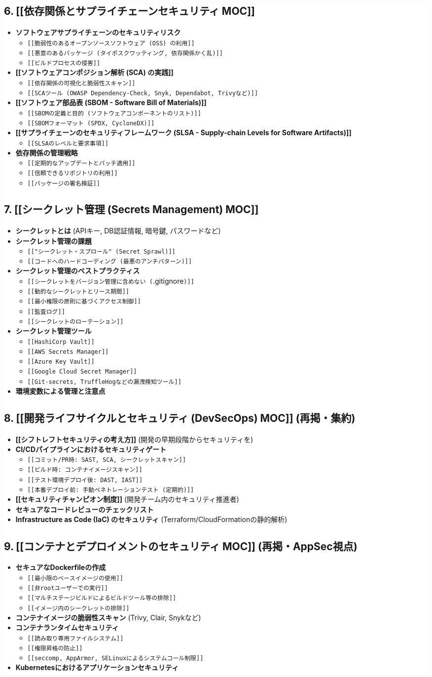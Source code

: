 ## 6. [[依存関係とサプライチェーンセキュリティ MOC]]
   - **ソフトウェアサプライチェーンのセキュリティリスク**
      - `[[脆弱性のあるオープンソースソフトウェア (OSS) の利用]]`
      - `[[悪意のあるパッケージ (タイポスクワッティング, 依存関係かく乱)]]`
      - `[[ビルドプロセスの侵害]]`
   - **[[ソフトウェアコンポジション解析 (SCA) の実践]]**
      - `[[依存関係の可視化と脆弱性スキャン]]`
      - `[[SCAツール (OWASP Dependency-Check, Snyk, Dependabot, Trivyなど)]]`
   - **[[ソフトウェア部品表 (SBOM - Software Bill of Materials)]]**
      - `[[SBOMの定義と目的 (ソフトウェアコンポーネントのリスト)]]`
      - `[[SBOMフォーマット (SPDX, CycloneDX)]]`
   - **[[サプライチェーンのセキュリティフレームワーク (SLSA - Supply-chain Levels for Software Artifacts)]]**
      - `[[SLSAのレベルと要求事項]]`
   - **依存関係の管理戦略**
      - `[[定期的なアップデートとパッチ適用]]`
      - `[[信頼できるリポジトリの利用]]`
      - `[[パッケージの署名検証]]`

## 7. [[シークレット管理 (Secrets Management) MOC]]
   - **シークレットとは** (APIキー, DB認証情報, 暗号鍵, パスワードなど)
   - **シークレット管理の課題**
      - `[["シークレット・スプロール" (Secret Sprawl)]]`
      - `[[コードへのハードコーディング (最悪のアンチパターン)]]`
   - **シークレット管理のベストプラクティス**
      - `[[シークレットをバージョン管理に含めない (`.gitignore`)]]`
      - `[[動的なシークレットとリース期間]]`
      - `[[最小権限の原則に基づくアクセス制御]]`
      - `[[監査ログ]]`
      - `[[シークレットのローテーション]]`
   - **シークレット管理ツール**
      - `[[HashiCorp Vault]]`
      - `[[AWS Secrets Manager]]`
      - `[[Azure Key Vault]]`
      - `[[Google Cloud Secret Manager]]`
      - `[[Git-secrets, TruffleHogなどの漏洩検知ツール]]`
   - **環境変数による管理と注意点**

## 8. [[開発ライフサイクルとセキュリティ (DevSecOps) MOC]] (再掲・集約)
   - **[[シフトレフトセキュリティの考え方]]** (開発の早期段階からセキュリティを)
   - **CI/CDパイプラインにおけるセキュリティゲート**
      - `[[コミット/PR時: SAST, SCA, シークレットスキャン]]`
      - `[[ビルド時: コンテナイメージスキャン]]`
      - `[[テスト環境デプロイ後: DAST, IAST]]`
      - `[[本番デプロイ前: 手動ペネトレーションテスト (定期的)]]`
   - **[[セキュリティチャンピオン制度]]** (開発チーム内のセキュリティ推進者)
   - **セキュアなコードレビューのチェックリスト**
   - **Infrastructure as Code (IaC) のセキュリティ** (Terraform/CloudFormationの静的解析)

## 9. [[コンテナとデプロイメントのセキュリティ MOC]] (再掲・AppSec視点)
   - **セキュアなDockerfileの作成**
      - `[[最小限のベースイメージの使用]]`
      - `[[非rootユーザーでの実行]]`
      - `[[マルチステージビルドによるビルドツール等の排除]]`
      - `[[イメージ内のシークレットの排除]]`
   - **コンテナイメージの脆弱性スキャン** (Trivy, Clair, Snykなど)
   - **コンテナランタイムセキュリティ**
      - `[[読み取り専用ファイルシステム]]`
      - `[[権限昇格の防止]]`
      - `[[seccomp, AppArmor, SELinuxによるシステムコール制限]]`
   - **Kubernetesにおけるアプリケーションセキュリティ**